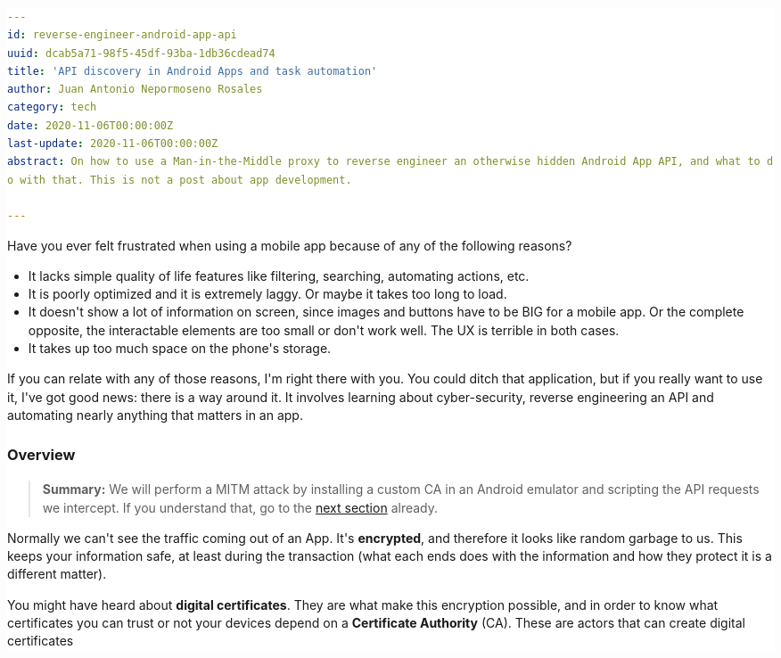 ```yaml
---
id: reverse-engineer-android-app-api
uuid: dcab5a71-98f5-45df-93ba-1db36cdead74
title: 'API discovery in Android Apps and task automation'
author: Juan Antonio Nepormoseno Rosales
category: tech
date: 2020-11-06T00:00:00Z
last-update: 2020-11-06T00:00:00Z
abstract: On how to use a Man-in-the-Middle proxy to reverse engineer an otherwise hidden Android App API, and what to do with that. This is not a post about app development.

---
```


Have you ever felt frustrated when using a mobile app because of any of the following reasons?

* It lacks simple quality of life features
like filtering, searching, automating actions, etc.
* It is poorly optimized and it is extremely laggy.
Or maybe it takes too long to load.
* It doesn't show a lot of information on screen,
since images and buttons have to be BIG for a mobile app.
Or the complete opposite,
the interactable elements are too small
or don't work well.
The UX is terrible in both cases.
* It takes up too much space on the phone's storage.

If you can relate with any of those reasons, I'm right there with you.
You could ditch that application,
but if you really want to use it,
I've got good news: there is a way around it.
It involves learning about cyber-security,
reverse engineering an API
and automating nearly anything that matters in an app.

### Overview

> **Summary:** We will perform a MITM attack
> by installing a custom CA
> in an Android emulator
> and scripting the API requests we intercept.
> If you understand that, go to the [next section](#setting-up-emulator-and-app) already.

Normally we can't see the traffic coming out of an App.
It's **encrypted**, and therefore it looks like random garbage to us.
This keeps your information safe, at least during the transaction
(what each ends does with the information and how they protect it is a different matter).

You might have heard about **digital certificates**.
They are what make this encryption possible,
and in order to know what certificates you can trust or not
your devices depend on a **Certificate Authority** (CA).
These are actors that can create digital certificates
